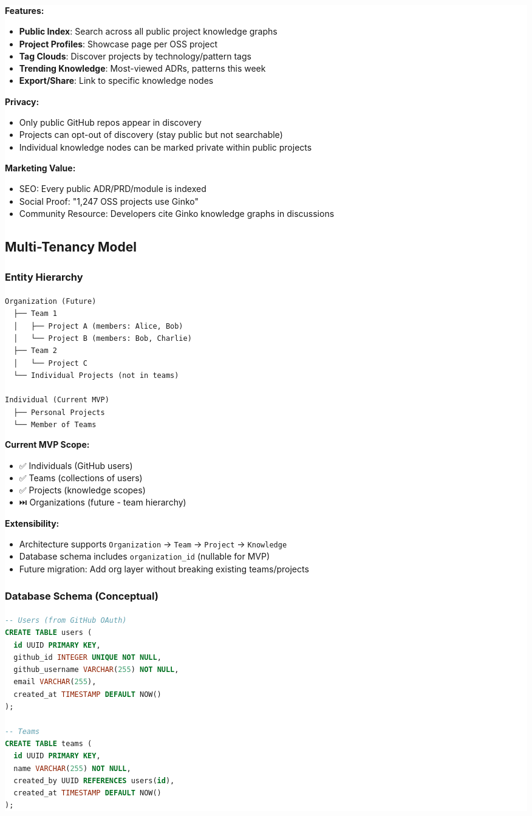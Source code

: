 **Features:**
- **Public Index**: Search across all public project knowledge graphs
- **Project Profiles**: Showcase page per OSS project
- **Tag Clouds**: Discover projects by technology/pattern tags
- **Trending Knowledge**: Most-viewed ADRs, patterns this week
- **Export/Share**: Link to specific knowledge nodes

**Privacy:**
- Only public GitHub repos appear in discovery
- Projects can opt-out of discovery (stay public but not searchable)
- Individual knowledge nodes can be marked private within public projects

**Marketing Value:**
- SEO: Every public ADR/PRD/module is indexed
- Social Proof: "1,247 OSS projects use Ginko"
- Community Resource: Developers cite Ginko knowledge graphs in discussions

## Multi-Tenancy Model

### Entity Hierarchy

```
Organization (Future)
  ├── Team 1
  │   ├── Project A (members: Alice, Bob)
  │   └── Project B (members: Bob, Charlie)
  ├── Team 2
  │   └── Project C
  └── Individual Projects (not in teams)

Individual (Current MVP)
  ├── Personal Projects
  └── Member of Teams
```

**Current MVP Scope:**
- ✅ Individuals (GitHub users)
- ✅ Teams (collections of users)
- ✅ Projects (knowledge scopes)
- ⏭️ Organizations (future - team hierarchy)

**Extensibility:**
- Architecture supports `Organization` → `Team` → `Project` → `Knowledge`
- Database schema includes `organization_id` (nullable for MVP)
- Future migration: Add org layer without breaking existing teams/projects

### Database Schema (Conceptual)

```sql
-- Users (from GitHub OAuth)
CREATE TABLE users (
  id UUID PRIMARY KEY,
  github_id INTEGER UNIQUE NOT NULL,
  github_username VARCHAR(255) NOT NULL,
  email VARCHAR(255),
  created_at TIMESTAMP DEFAULT NOW()
);

-- Teams
CREATE TABLE teams (
  id UUID PRIMARY KEY,
  name VARCHAR(255) NOT NULL,
  created_by UUID REFERENCES users(id),
  created_at TIMESTAMP DEFAULT NOW()
);

```